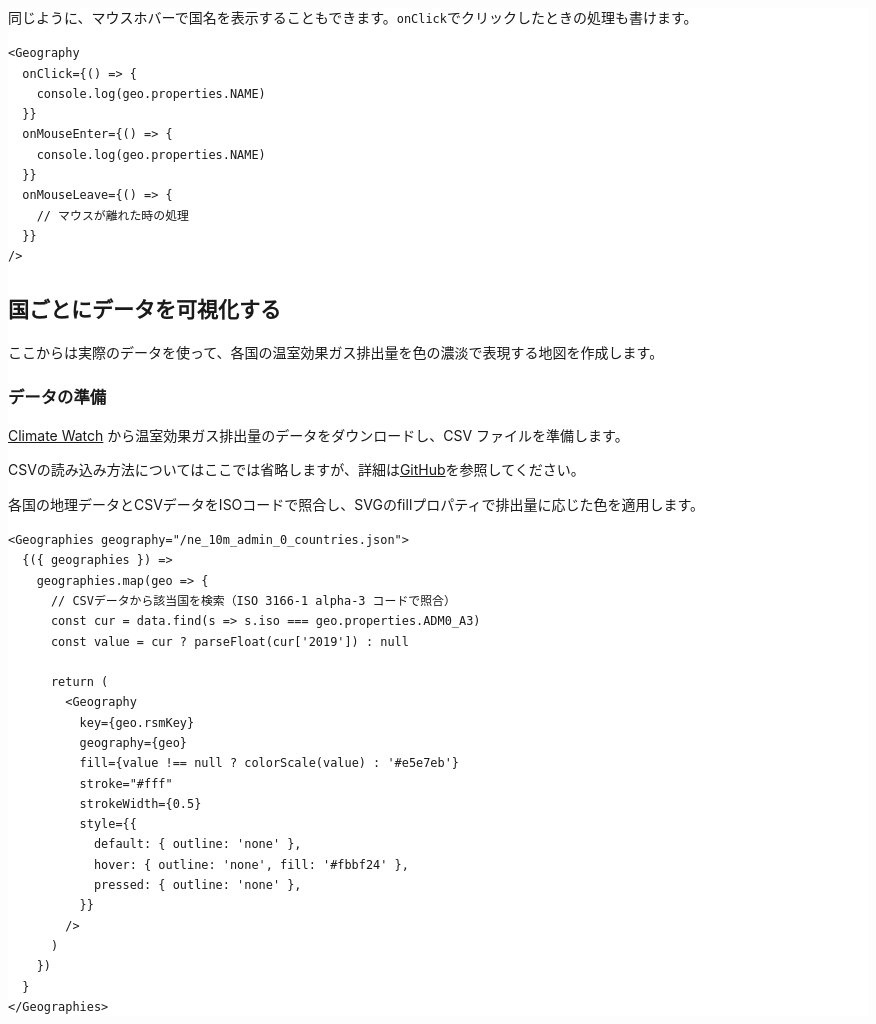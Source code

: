 同じように、マウスホバーで国名を表示することもできます。`onClick`でクリックしたときの処理も書けます。

```tsx
<Geography
  onClick={() => {
    console.log(geo.properties.NAME)
  }}
  onMouseEnter={() => {
    console.log(geo.properties.NAME)
  }}
  onMouseLeave={() => {
    // マウスが離れた時の処理
  }}
/>
```


## 国ごとにデータを可視化する

ここからは実際のデータを使って、各国の温室効果ガス排出量を色の濃淡で表現する地図を作成します。

### データの準備

[Climate Watch](https://www.climatewatchdata.org/ghg-emissions) から温室効果ガス排出量のデータをダウンロードし、CSV ファイルを準備します。

CSVの読み込み方法についてはここでは省略しますが、詳細は[GitHub](https://github.com/melodyclue/zenn-world-map)を参照してください。

各国の地理データとCSVデータをISOコードで照合し、SVGのfillプロパティで排出量に応じた色を適用します。

```tsx
<Geographies geography="/ne_10m_admin_0_countries.json">
  {({ geographies }) =>
    geographies.map(geo => {
      // CSVデータから該当国を検索（ISO 3166-1 alpha-3 コードで照合）
      const cur = data.find(s => s.iso === geo.properties.ADM0_A3)
      const value = cur ? parseFloat(cur['2019']) : null

      return (
        <Geography
          key={geo.rsmKey}
          geography={geo}
          fill={value !== null ? colorScale(value) : '#e5e7eb'}
          stroke="#fff"
          strokeWidth={0.5}
          style={{
            default: { outline: 'none' },
            hover: { outline: 'none', fill: '#fbbf24' },
            pressed: { outline: 'none' },
          }}
        />
      )
    })
  }
</Geographies>
```
